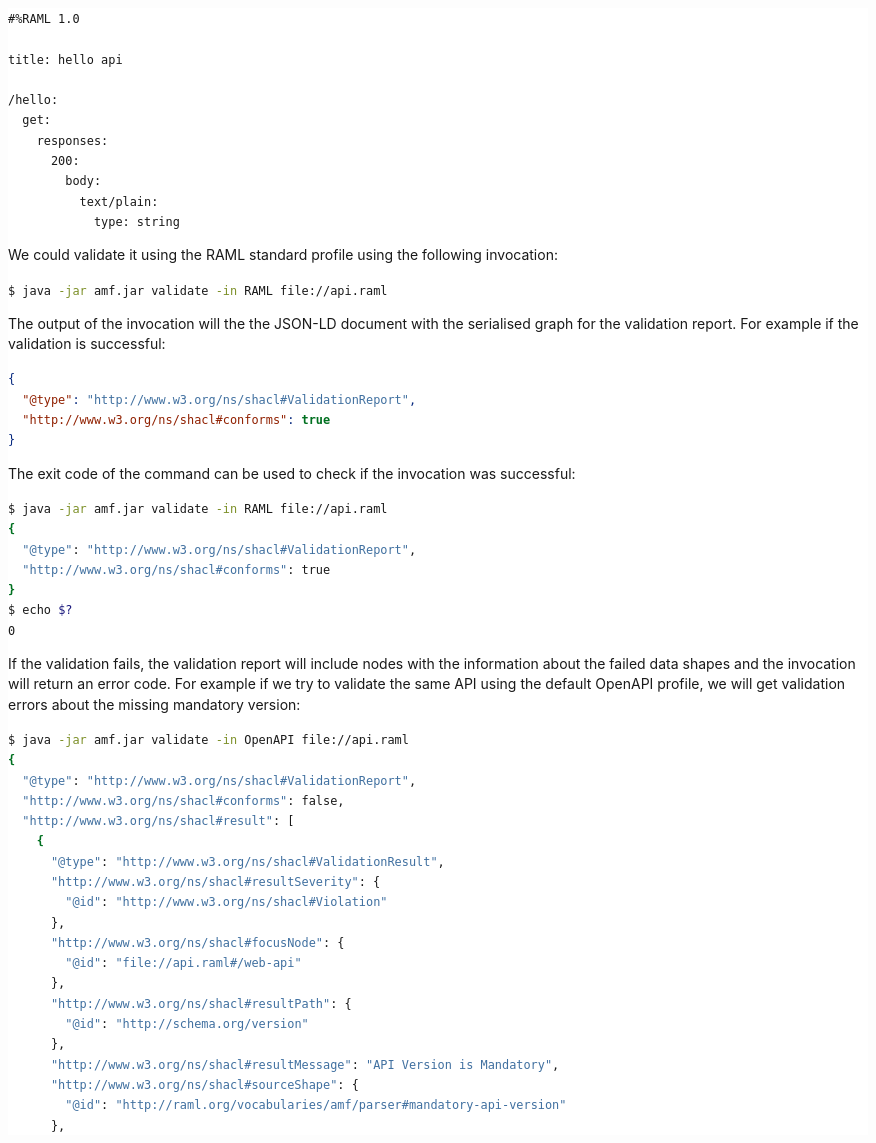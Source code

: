 ``` raml
#%RAML 1.0

title: hello api

/hello:
  get:
    responses:
      200:
        body:
          text/plain:
            type: string

```

We could validate it using the RAML standard profile using the following invocation:

``` bash
$ java -jar amf.jar validate -in RAML file://api.raml
```

The output of the invocation will the the JSON-LD document with the serialised graph for the validation report. For example if the validation is successful:

``` json
{
  "@type": "http://www.w3.org/ns/shacl#ValidationReport",
  "http://www.w3.org/ns/shacl#conforms": true
}
```
The exit code of the command can be used to check if the invocation was successful:

``` bash
$ java -jar amf.jar validate -in RAML file://api.raml
{
  "@type": "http://www.w3.org/ns/shacl#ValidationReport",
  "http://www.w3.org/ns/shacl#conforms": true
}
$ echo $?
0
```

If the validation fails, the validation report will include nodes with the information about the failed data shapes and the invocation will return an error code.
For example if we try to validate the same API using the default OpenAPI profile, we will get validation errors about the missing mandatory version:


``` bash
$ java -jar amf.jar validate -in OpenAPI file://api.raml
{
  "@type": "http://www.w3.org/ns/shacl#ValidationReport",
  "http://www.w3.org/ns/shacl#conforms": false,
  "http://www.w3.org/ns/shacl#result": [
    {
      "@type": "http://www.w3.org/ns/shacl#ValidationResult",
      "http://www.w3.org/ns/shacl#resultSeverity": {
        "@id": "http://www.w3.org/ns/shacl#Violation"
      },
      "http://www.w3.org/ns/shacl#focusNode": {
        "@id": "file://api.raml#/web-api"
      },
      "http://www.w3.org/ns/shacl#resultPath": {
        "@id": "http://schema.org/version"
      },
      "http://www.w3.org/ns/shacl#resultMessage": "API Version is Mandatory",
      "http://www.w3.org/ns/shacl#sourceShape": {
        "@id": "http://raml.org/vocabularies/amf/parser#mandatory-api-version"
      },
```